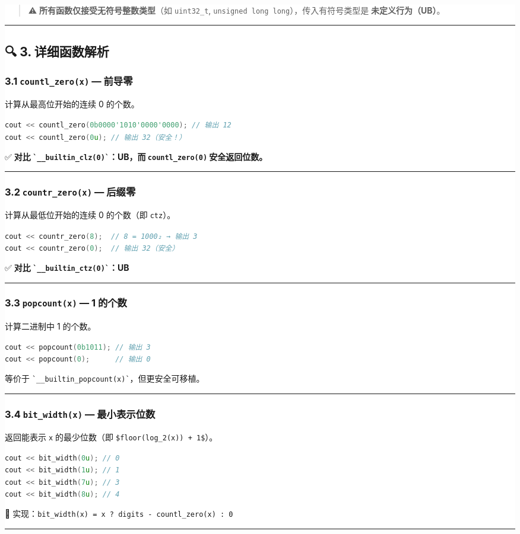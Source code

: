 > ⚠️ **所有函数仅接受无符号整数类型**（如 `uint32_t`, `unsigned long long`），传入有符号类型是 **未定义行为（UB）**。

---

## 🔍 3. 详细函数解析

### 3.1 `countl_zero(x)` — 前导零

计算从最高位开始的连续 $0$ 的个数。

```cpp
cout << countl_zero(0b0000'1010'0000'0000); // 输出 12
cout << countl_zero(0u); // 输出 32（安全！）
```

✅ **对比 `` `__builtin_clz(0)` ``：UB，而 `countl_zero(0)` 安全返回位数。**

---

### 3.2 `countr_zero(x)` — 后缀零

计算从最低位开始的连续 $0$ 的个数（即 `ctz`）。

```cpp
cout << countr_zero(8);  // 8 = 1000₂ → 输出 3
cout << countr_zero(0);  // 输出 32（安全）
```

✅ **对比 `` `__builtin_ctz(0)` ``：UB**

---

### 3.3 `popcount(x)` — 1 的个数

计算二进制中 $1$ 的个数。

```cpp
cout << popcount(0b1011); // 输出 3
cout << popcount(0);      // 输出 0
```

等价于 `` `__builtin_popcount(x)` ``，但更安全可移植。

---

### 3.4 `bit_width(x)` — 最小表示位数

返回能表示 `x` 的最少位数（即 `$floor(log_2(x)) + 1$`）。

```cpp
cout << bit_width(0u); // 0
cout << bit_width(1u); // 1
cout << bit_width(7u); // 3
cout << bit_width(8u); // 4
```

📌 实现：`bit_width(x) = x ? digits - countl_zero(x) : 0`

---
